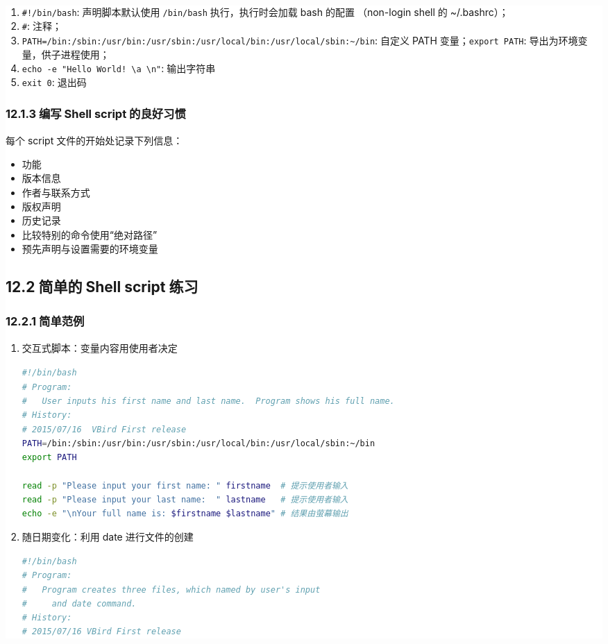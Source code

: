 1. `#!/bin/bash`: 声明脚本默认使用 `/bin/bash` 执行，执行时会加载 bash 的配置
   （non-login shell 的 ~/.bashrc）；
2. `#`: 注释；
3. `PATH=/bin:/sbin:/usr/bin:/usr/sbin:/usr/local/bin:/usr/local/sbin:~/bin`:
    自定义 PATH 变量；`export PATH`: 导出为环境变量，供子进程使用；
4. `echo -e "Hello World! \a \n"`: 输出字符串
5. `exit 0`: 退出码

### 12.1.3 编写 Shell script 的良好习惯

每个 script 文件的开始处记录下列信息：

- 功能
- 版本信息
- 作者与联系方式
- 版权声明
- 历史记录
- 比较特别的命令使用“绝对路径”
- 预先声明与设置需要的环境变量

## 12.2 简单的 Shell script 练习

### 12.2.1 简单范例

1. 交互式脚本：变量内容用使用者决定

    ```sh
    #!/bin/bash
    # Program:
    #   User inputs his first name and last name.  Program shows his full name.
    # History:
    # 2015/07/16  VBird First release
    PATH=/bin:/sbin:/usr/bin:/usr/sbin:/usr/local/bin:/usr/local/sbin:~/bin
    export PATH

    read -p "Please input your first name: " firstname  # 提示使用者输入
    read -p "Please input your last name:  " lastname   # 提示使用者输入
    echo -e "\nYour full name is: $firstname $lastname" # 结果由萤幕输出
    ```

2. 随日期变化：利用 date 进行文件的创建

    ```sh
    #!/bin/bash
    # Program:
    #   Program creates three files, which named by user's input 
    #     and date command.
    # History:
    # 2015/07/16 VBird First release